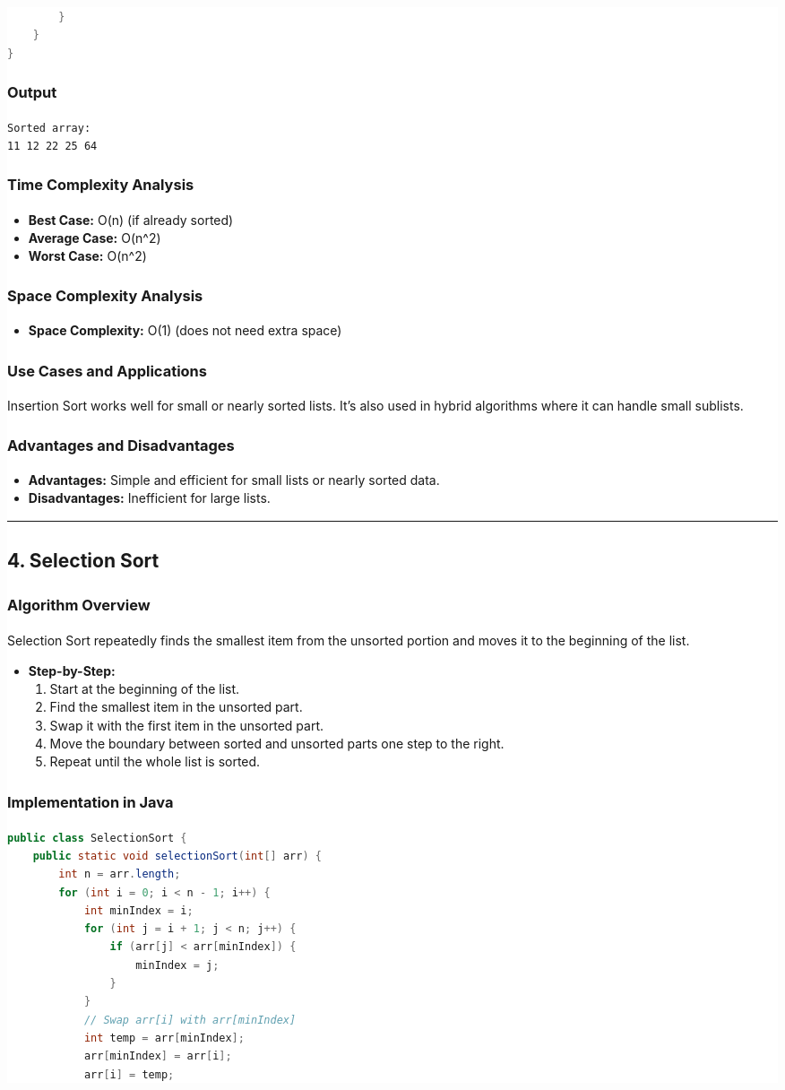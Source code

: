 ```java
        }
    }
}
```

### Output

```
Sorted array:
11 12 22 25 64
```

### Time Complexity Analysis

- **Best Case:** O(n) (if already sorted)
- **Average Case:** O(n^2)
- **Worst Case:** O(n^2)

### Space Complexity Analysis

- **Space Complexity:** O(1) (does not need extra space)

### Use Cases and Applications

Insertion Sort works well for small or nearly sorted lists. It’s also used in hybrid algorithms where it can handle small sublists.

### Advantages and Disadvantages

- **Advantages:** Simple and efficient for small lists or nearly sorted data.
- **Disadvantages:** Inefficient for large lists.

---

## 4. Selection Sort

### Algorithm Overview

Selection Sort repeatedly finds the smallest item from the unsorted portion and moves it to the beginning of the list.

- **Step-by-Step:**
  1. Start at the beginning of the list.
  2. Find the smallest item in the unsorted part.
  3. Swap it with the first item in the unsorted part.
  4. Move the boundary between sorted and unsorted parts one step to the right.
  5. Repeat until the whole list is sorted.

### Implementation in Java

```java
public class SelectionSort {
    public static void selectionSort(int[] arr) {
        int n = arr.length;
        for (int i = 0; i < n - 1; i++) {
            int minIndex = i;
            for (int j = i + 1; j < n; j++) {
                if (arr[j] < arr[minIndex]) {
                    minIndex = j;
                }
            }
            // Swap arr[i] with arr[minIndex]
            int temp = arr[minIndex];
            arr[minIndex] = arr[i];
            arr[i] = temp;
```